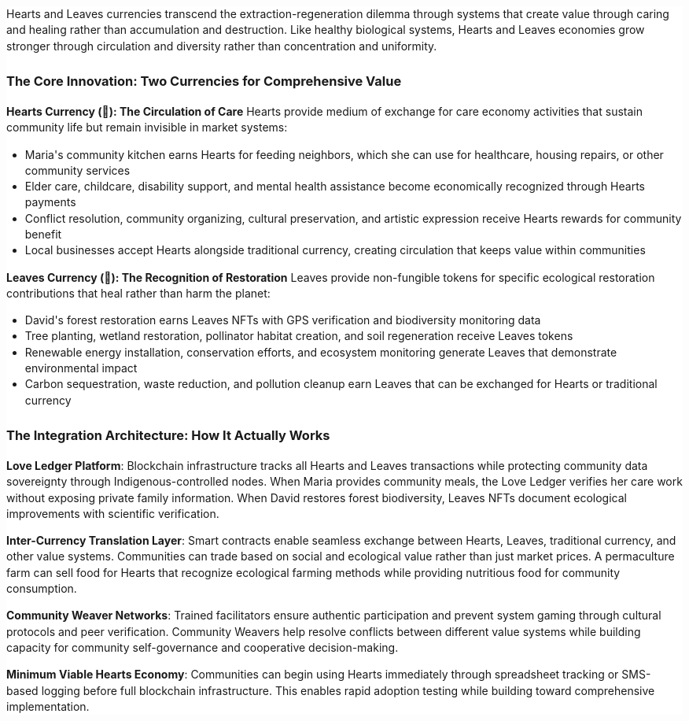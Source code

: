 Hearts and Leaves currencies transcend the extraction-regeneration dilemma through systems that create value through caring and healing rather than accumulation and destruction. Like healthy biological systems, Hearts and Leaves economies grow stronger through circulation and diversity rather than concentration and uniformity.

### The Core Innovation: Two Currencies for Comprehensive Value

**Hearts Currency (🤝): The Circulation of Care**
Hearts provide medium of exchange for care economy activities that sustain community life but remain invisible in market systems:

- Maria's community kitchen earns Hearts for feeding neighbors, which she can use for healthcare, housing repairs, or other community services
- Elder care, childcare, disability support, and mental health assistance become economically recognized through Hearts payments
- Conflict resolution, community organizing, cultural preservation, and artistic expression receive Hearts rewards for community benefit
- Local businesses accept Hearts alongside traditional currency, creating circulation that keeps value within communities

**Leaves Currency (🍃): The Recognition of Restoration**
Leaves provide non-fungible tokens for specific ecological restoration contributions that heal rather than harm the planet:

- David's forest restoration earns Leaves NFTs with GPS verification and biodiversity monitoring data
- Tree planting, wetland restoration, pollinator habitat creation, and soil regeneration receive Leaves tokens
- Renewable energy installation, conservation efforts, and ecosystem monitoring generate Leaves that demonstrate environmental impact
- Carbon sequestration, waste reduction, and pollution cleanup earn Leaves that can be exchanged for Hearts or traditional currency

### The Integration Architecture: How It Actually Works

**Love Ledger Platform**: Blockchain infrastructure tracks all Hearts and Leaves transactions while protecting community data sovereignty through Indigenous-controlled nodes. When Maria provides community meals, the Love Ledger verifies her care work without exposing private family information. When David restores forest biodiversity, Leaves NFTs document ecological improvements with scientific verification.

**Inter-Currency Translation Layer**: Smart contracts enable seamless exchange between Hearts, Leaves, traditional currency, and other value systems. Communities can trade based on social and ecological value rather than just market prices. A permaculture farm can sell food for Hearts that recognize ecological farming methods while providing nutritious food for community consumption.

**Community Weaver Networks**: Trained facilitators ensure authentic participation and prevent system gaming through cultural protocols and peer verification. Community Weavers help resolve conflicts between different value systems while building capacity for community self-governance and cooperative decision-making.

**Minimum Viable Hearts Economy**: Communities can begin using Hearts immediately through spreadsheet tracking or SMS-based logging before full blockchain infrastructure. This enables rapid adoption testing while building toward comprehensive implementation.
